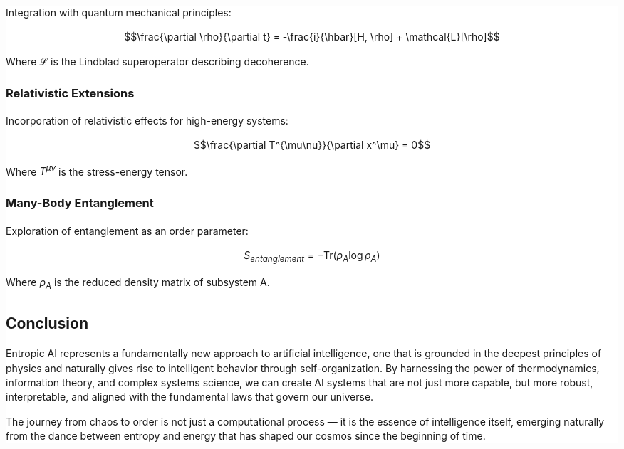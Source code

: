 Integration with quantum mechanical principles:

$$\frac{\partial \rho}{\partial t} = -\frac{i}{\hbar}[H, \rho] + \mathcal{L}[\rho]$$

Where $\mathcal{L}$ is the Lindblad superoperator describing decoherence.

### Relativistic Extensions

Incorporation of relativistic effects for high-energy systems:

$$\frac{\partial T^{\mu\nu}}{\partial x^\mu} = 0$$

Where $T^{\mu\nu}$ is the stress-energy tensor.

### Many-Body Entanglement

Exploration of entanglement as an order parameter:

$$S_{entanglement} = -\text{Tr}(\rho_A \log \rho_A)$$

Where $\rho_A$ is the reduced density matrix of subsystem A.

## Conclusion

Entropic AI represents a fundamentally new approach to artificial intelligence, one that is grounded in the deepest principles of physics and naturally gives rise to intelligent behavior through self-organization. By harnessing the power of thermodynamics, information theory, and complex systems science, we can create AI systems that are not just more capable, but more robust, interpretable, and aligned with the fundamental laws that govern our universe.

The journey from chaos to order is not just a computational process — it is the essence of intelligence itself, emerging naturally from the dance between entropy and energy that has shaped our cosmos since the beginning of time.
